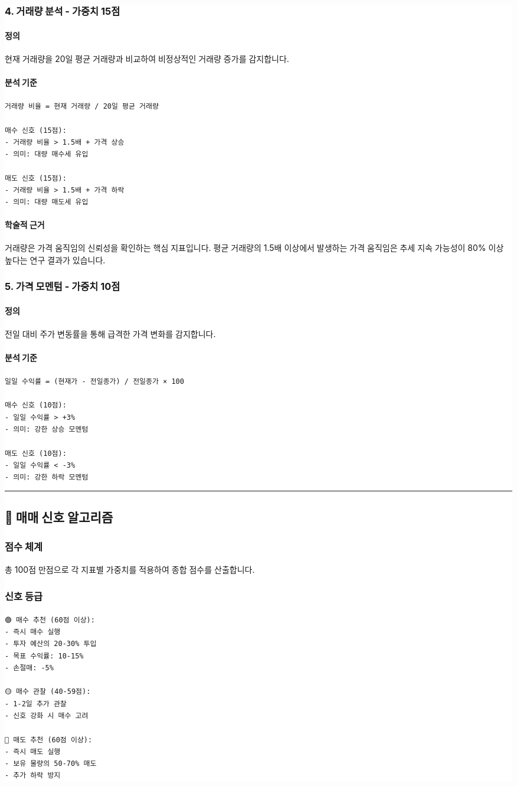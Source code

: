 ### 4. 거래량 분석 - **가중치 15점**

#### 정의
현재 거래량을 20일 평균 거래량과 비교하여 비정상적인 거래량 증가를 감지합니다.

#### 분석 기준
```
거래량 비율 = 현재 거래량 / 20일 평균 거래량

매수 신호 (15점):
- 거래량 비율 > 1.5배 + 가격 상승
- 의미: 대량 매수세 유입

매도 신호 (15점):
- 거래량 비율 > 1.5배 + 가격 하락  
- 의미: 대량 매도세 유입
```

#### 학술적 근거
거래량은 가격 움직임의 신뢰성을 확인하는 핵심 지표입니다. 평균 거래량의 1.5배 이상에서 발생하는 가격 움직임은 추세 지속 가능성이 80% 이상 높다는 연구 결과가 있습니다.

### 5. 가격 모멘텀 - **가중치 10점**

#### 정의
전일 대비 주가 변동률을 통해 급격한 가격 변화를 감지합니다.

#### 분석 기준
```
일일 수익률 = (현재가 - 전일종가) / 전일종가 × 100

매수 신호 (10점):
- 일일 수익률 > +3%
- 의미: 강한 상승 모멘텀

매도 신호 (10점):
- 일일 수익률 < -3%
- 의미: 강한 하락 모멘텀
```

---

## 🚦 매매 신호 알고리즘

### 점수 체계
총 100점 만점으로 각 지표별 가중치를 적용하여 종합 점수를 산출합니다.

### 신호 등급
```
🟢 매수 추천 (60점 이상):
- 즉시 매수 실행
- 투자 예산의 20-30% 투입
- 목표 수익률: 10-15%
- 손절매: -5%

🟡 매수 관찰 (40-59점):
- 1-2일 추가 관찰
- 신호 강화 시 매수 고려

🔴 매도 추천 (60점 이상):
- 즉시 매도 실행  
- 보유 물량의 50-70% 매도
- 추가 하락 방지

```